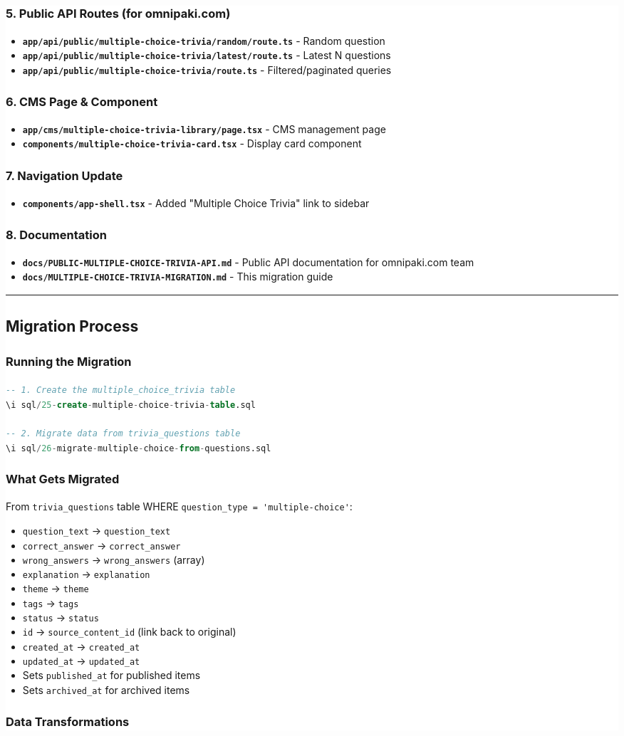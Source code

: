 ### 5. Public API Routes (for omnipaki.com)

- **`app/api/public/multiple-choice-trivia/random/route.ts`** - Random question
- **`app/api/public/multiple-choice-trivia/latest/route.ts`** - Latest N questions
- **`app/api/public/multiple-choice-trivia/route.ts`** - Filtered/paginated queries

### 6. CMS Page & Component

- **`app/cms/multiple-choice-trivia-library/page.tsx`** - CMS management page
- **`components/multiple-choice-trivia-card.tsx`** - Display card component

### 7. Navigation Update

- **`components/app-shell.tsx`** - Added "Multiple Choice Trivia" link to sidebar

### 8. Documentation

- **`docs/PUBLIC-MULTIPLE-CHOICE-TRIVIA-API.md`** - Public API documentation for omnipaki.com team
- **`docs/MULTIPLE-CHOICE-TRIVIA-MIGRATION.md`** - This migration guide

---

## Migration Process

### Running the Migration

```sql
-- 1. Create the multiple_choice_trivia table
\i sql/25-create-multiple-choice-trivia-table.sql

-- 2. Migrate data from trivia_questions table
\i sql/26-migrate-multiple-choice-from-questions.sql
```

### What Gets Migrated

From `trivia_questions` table WHERE `question_type = 'multiple-choice'`:

- `question_text` → `question_text`
- `correct_answer` → `correct_answer`
- `wrong_answers` → `wrong_answers` (array)
- `explanation` → `explanation`
- `theme` → `theme`
- `tags` → `tags`
- `status` → `status`
- `id` → `source_content_id` (link back to original)
- `created_at` → `created_at`
- `updated_at` → `updated_at`
- Sets `published_at` for published items
- Sets `archived_at` for archived items

### Data Transformations
